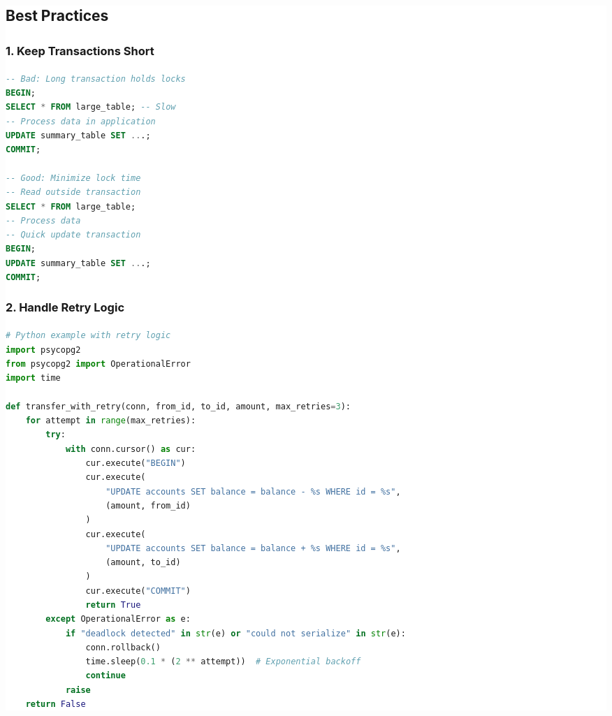 ## Best Practices

### 1. Keep Transactions Short

```sql
-- Bad: Long transaction holds locks
BEGIN;
SELECT * FROM large_table; -- Slow
-- Process data in application
UPDATE summary_table SET ...;
COMMIT;

-- Good: Minimize lock time
-- Read outside transaction
SELECT * FROM large_table;
-- Process data
-- Quick update transaction
BEGIN;
UPDATE summary_table SET ...;
COMMIT;
```

### 2. Handle Retry Logic

```python
# Python example with retry logic
import psycopg2
from psycopg2 import OperationalError
import time

def transfer_with_retry(conn, from_id, to_id, amount, max_retries=3):
    for attempt in range(max_retries):
        try:
            with conn.cursor() as cur:
                cur.execute("BEGIN")
                cur.execute(
                    "UPDATE accounts SET balance = balance - %s WHERE id = %s",
                    (amount, from_id)
                )
                cur.execute(
                    "UPDATE accounts SET balance = balance + %s WHERE id = %s",
                    (amount, to_id)
                )
                cur.execute("COMMIT")
                return True
        except OperationalError as e:
            if "deadlock detected" in str(e) or "could not serialize" in str(e):
                conn.rollback()
                time.sleep(0.1 * (2 ** attempt))  # Exponential backoff
                continue
            raise
    return False
```

